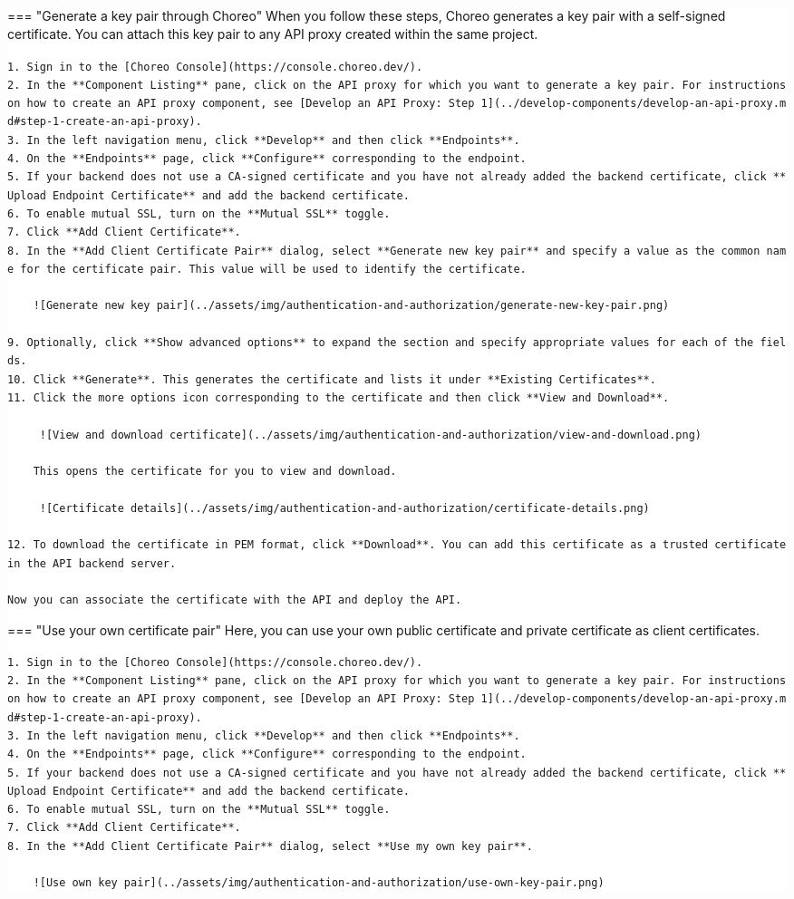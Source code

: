 === "Generate a key pair through Choreo"
    When you follow these steps, Choreo generates a key pair with a self-signed certificate. You can attach this key pair to any API proxy created within the same project.

    1. Sign in to the [Choreo Console](https://console.choreo.dev/).
    2. In the **Component Listing** pane, click on the API proxy for which you want to generate a key pair. For instructions on how to create an API proxy component, see [Develop an API Proxy: Step 1](../develop-components/develop-an-api-proxy.md#step-1-create-an-api-proxy).
    3. In the left navigation menu, click **Develop** and then click **Endpoints**.
    4. On the **Endpoints** page, click **Configure** corresponding to the endpoint.    
    5. If your backend does not use a CA-signed certificate and you have not already added the backend certificate, click **Upload Endpoint Certificate** and add the backend certificate.
    6. To enable mutual SSL, turn on the **Mutual SSL** toggle.
    7. Click **Add Client Certificate**.
    8. In the **Add Client Certificate Pair** dialog, select **Generate new key pair** and specify a value as the common name for the certificate pair. This value will be used to identify the certificate.

        ![Generate new key pair](../assets/img/authentication-and-authorization/generate-new-key-pair.png)
       
    9. Optionally, click **Show advanced options** to expand the section and specify appropriate values for each of the fields.
    10. Click **Generate**. This generates the certificate and lists it under **Existing Certificates**.
    11. Click the more options icon corresponding to the certificate and then click **View and Download**.

         ![View and download certificate](../assets/img/authentication-and-authorization/view-and-download.png)
       
        This opens the certificate for you to view and download.

         ![Certificate details](../assets/img/authentication-and-authorization/certificate-details.png)

    12. To download the certificate in PEM format, click **Download**. You can add this certificate as a trusted certificate in the API backend server.
    
    Now you can associate the certificate with the API and deploy the API.

=== "Use your own certificate pair"
    Here, you can use your own public certificate and private certificate as client certificates.

    1. Sign in to the [Choreo Console](https://console.choreo.dev/).
    2. In the **Component Listing** pane, click on the API proxy for which you want to generate a key pair. For instructions on how to create an API proxy component, see [Develop an API Proxy: Step 1](../develop-components/develop-an-api-proxy.md#step-1-create-an-api-proxy).
    3. In the left navigation menu, click **Develop** and then click **Endpoints**.
    4. On the **Endpoints** page, click **Configure** corresponding to the endpoint.
    5. If your backend does not use a CA-signed certificate and you have not already added the backend certificate, click **Upload Endpoint Certificate** and add the backend certificate.
    6. To enable mutual SSL, turn on the **Mutual SSL** toggle.
    7. Click **Add Client Certificate**.
    8. In the **Add Client Certificate Pair** dialog, select **Use my own key pair**.

        ![Use own key pair](../assets/img/authentication-and-authorization/use-own-key-pair.png)
       